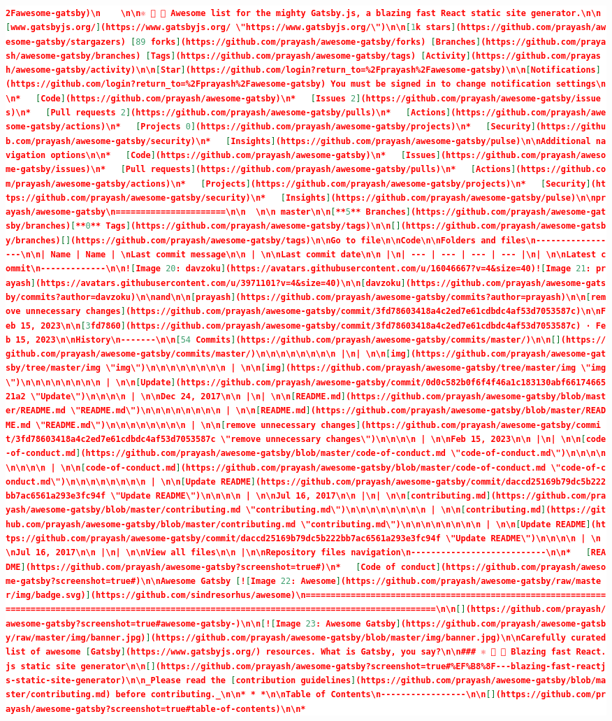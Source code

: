 ```json
2Fawesome-gatsby)\n    \n\n⚛️ 📄 🚀 Awesome list for the mighty Gatsby.js, a blazing fast React static site generator.\n\n[www.gatsbyjs.org/](https://www.gatsbyjs.org/ \"https://www.gatsbyjs.org/\")\n\n[1k stars](https://github.com/prayash/awesome-gatsby/stargazers) [89 forks](https://github.com/prayash/awesome-gatsby/forks) [Branches](https://github.com/prayash/awesome-gatsby/branches) [Tags](https://github.com/prayash/awesome-gatsby/tags) [Activity](https://github.com/prayash/awesome-gatsby/activity)\n\n[Star](https://github.com/login?return_to=%2Fprayash%2Fawesome-gatsby)\n\n[Notifications](https://github.com/login?return_to=%2Fprayash%2Fawesome-gatsby) You must be signed in to change notification settings\n\n*   [Code](https://github.com/prayash/awesome-gatsby)\n*   [Issues 2](https://github.com/prayash/awesome-gatsby/issues)\n*   [Pull requests 2](https://github.com/prayash/awesome-gatsby/pulls)\n*   [Actions](https://github.com/prayash/awesome-gatsby/actions)\n*   [Projects 0](https://github.com/prayash/awesome-gatsby/projects)\n*   [Security](https://github.com/prayash/awesome-gatsby/security)\n*   [Insights](https://github.com/prayash/awesome-gatsby/pulse)\n\nAdditional navigation options\n\n*   [Code](https://github.com/prayash/awesome-gatsby)\n*   [Issues](https://github.com/prayash/awesome-gatsby/issues)\n*   [Pull requests](https://github.com/prayash/awesome-gatsby/pulls)\n*   [Actions](https://github.com/prayash/awesome-gatsby/actions)\n*   [Projects](https://github.com/prayash/awesome-gatsby/projects)\n*   [Security](https://github.com/prayash/awesome-gatsby/security)\n*   [Insights](https://github.com/prayash/awesome-gatsby/pulse)\n\nprayash/awesome-gatsby\n======================\n\n  \n\n master\n\n[**5** Branches](https://github.com/prayash/awesome-gatsby/branches)[**0** Tags](https://github.com/prayash/awesome-gatsby/tags)\n\n[](https://github.com/prayash/awesome-gatsby/branches)[](https://github.com/prayash/awesome-gatsby/tags)\n\nGo to file\n\nCode\n\nFolders and files\n-----------------\n\n| Name | Name | \nLast commit message\n\n | \n\nLast commit date\n\n |\n| --- | --- | --- | --- |\n| \n\nLatest commit\n-------------\n\n![Image 20: davzoku](https://avatars.githubusercontent.com/u/16046667?v=4&size=40)![Image 21: prayash](https://avatars.githubusercontent.com/u/3971101?v=4&size=40)\n\n[davzoku](https://github.com/prayash/awesome-gatsby/commits?author=davzoku)\n\nand\n\n[prayash](https://github.com/prayash/awesome-gatsby/commits?author=prayash)\n\n[remove unnecessary changes](https://github.com/prayash/awesome-gatsby/commit/3fd78603418a4c2ed7e61cdbdc4af53d7053587c)\n\nFeb 15, 2023\n\n[3fd7860](https://github.com/prayash/awesome-gatsby/commit/3fd78603418a4c2ed7e61cdbdc4af53d7053587c) · Feb 15, 2023\n\nHistory\n-------\n\n[54 Commits](https://github.com/prayash/awesome-gatsby/commits/master/)\n\n[](https://github.com/prayash/awesome-gatsby/commits/master/)\n\n\n\n\n\n\n\n |\n| \n\n[img](https://github.com/prayash/awesome-gatsby/tree/master/img \"img\")\n\n\n\n\n\n\n\n | \n\n[img](https://github.com/prayash/awesome-gatsby/tree/master/img \"img\")\n\n\n\n\n\n\n\n | \n\n[Update](https://github.com/prayash/awesome-gatsby/commit/0d0c582b0f6f4f46a1c183130abf6617466521a2 \"Update\")\n\n\n\n | \n\nDec 24, 2017\n\n |\n| \n\n[README.md](https://github.com/prayash/awesome-gatsby/blob/master/README.md \"README.md\")\n\n\n\n\n\n\n\n | \n\n[README.md](https://github.com/prayash/awesome-gatsby/blob/master/README.md \"README.md\")\n\n\n\n\n\n\n\n | \n\n[remove unnecessary changes](https://github.com/prayash/awesome-gatsby/commit/3fd78603418a4c2ed7e61cdbdc4af53d7053587c \"remove unnecessary changes\")\n\n\n\n | \n\nFeb 15, 2023\n\n |\n| \n\n[code-of-conduct.md](https://github.com/prayash/awesome-gatsby/blob/master/code-of-conduct.md \"code-of-conduct.md\")\n\n\n\n\n\n\n\n | \n\n[code-of-conduct.md](https://github.com/prayash/awesome-gatsby/blob/master/code-of-conduct.md \"code-of-conduct.md\")\n\n\n\n\n\n\n\n | \n\n[Update README](https://github.com/prayash/awesome-gatsby/commit/daccd25169b79dc5b222bb7ac6561a293e3fc94f \"Update README\")\n\n\n\n | \n\nJul 16, 2017\n\n |\n| \n\n[contributing.md](https://github.com/prayash/awesome-gatsby/blob/master/contributing.md \"contributing.md\")\n\n\n\n\n\n\n\n | \n\n[contributing.md](https://github.com/prayash/awesome-gatsby/blob/master/contributing.md \"contributing.md\")\n\n\n\n\n\n\n\n | \n\n[Update README](https://github.com/prayash/awesome-gatsby/commit/daccd25169b79dc5b222bb7ac6561a293e3fc94f \"Update README\")\n\n\n\n | \n\nJul 16, 2017\n\n |\n| \n\nView all files\n\n |\n\nRepository files navigation\n---------------------------\n\n*   [README](https://github.com/prayash/awesome-gatsby?screenshot=true#)\n*   [Code of conduct](https://github.com/prayash/awesome-gatsby?screenshot=true#)\n\nAwesome Gatsby [![Image 22: Awesome](https://github.com/prayash/awesome-gatsby/raw/master/img/badge.svg)](https://github.com/sindresorhus/awesome)\n==================================================================================================================================================\n\n[](https://github.com/prayash/awesome-gatsby?screenshot=true#awesome-gatsby-)\n\n[![Image 23: Awesome Gatsby](https://github.com/prayash/awesome-gatsby/raw/master/img/banner.jpg)](https://github.com/prayash/awesome-gatsby/blob/master/img/banner.jpg)\n\nCarefully curated list of awesome [Gatsby](https://www.gatsbyjs.org/) resources. What is Gatsby, you say?\n\n### ⚛️ 📄 🚀 Blazing fast React.js static site generator\n\n[](https://github.com/prayash/awesome-gatsby?screenshot=true#%EF%B8%8F---blazing-fast-reactjs-static-site-generator)\n\n_Please read the [contribution guidelines](https://github.com/prayash/awesome-gatsby/blob/master/contributing.md) before contributing._\n\n* * *\n\nTable of Contents\n-----------------\n\n[](https://github.com/prayash/awesome-gatsby?screenshot=true#table-of-contents)\n\n*
```